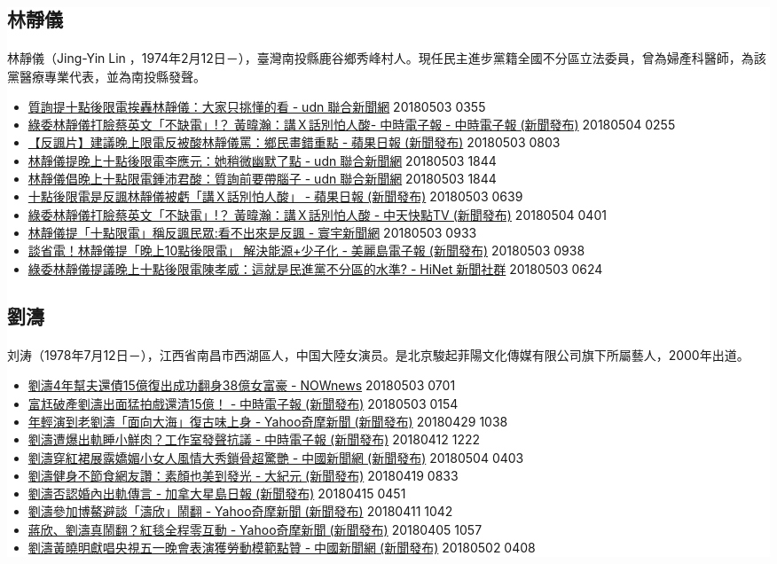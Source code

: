 ## 林靜儀

林靜儀（Jing-Yin Lin ，1974年2月12日－），臺灣南投縣鹿谷鄉秀峰村人。現任民主進步黨籍全國不分區立法委員，曾為婦產科醫師，為該黨醫療專業代表，並為南投縣發聲。
- [質詢提十點後限電挨轟林靜儀：大家只挑懂的看 - udn 聯合新聞網](https://udn.com/news/story/7314/3121064 "質詢提十點後限電挨轟林靜儀：大家只挑懂的看 - udn 聯合新聞網") 20180503 0355
- [綠委林靜儀打臉蔡英文「不缺電」!？ 黃暐瀚：講Ｘ話別怕人酸- 中時電子報 - 中時電子報 (新聞發布)](http://www.chinatimes.com/realtimenews/20180504003600-260407 "綠委林靜儀打臉蔡英文「不缺電」!？ 黃暐瀚：講Ｘ話別怕人酸- 中時電子報 - 中時電子報 (新聞發布)") 20180504 0255
- [【反諷片】建議晚上限電反被酸林靜儀罵：鄉民畫錯重點 - 蘋果日報 (新聞發布)](https://tw.news.appledaily.com/politics/realtime/20180503/1346311/ "【反諷片】建議晚上限電反被酸林靜儀罵：鄉民畫錯重點 - 蘋果日報 (新聞發布)") 20180503 0803
- [林靜儀提晚上十點後限電李應元：她稍微幽默了點 - udn 聯合新聞網](https://udn.com/news/story/11208/3121155 "林靜儀提晚上十點後限電李應元：她稍微幽默了點 - udn 聯合新聞網") 20180503 1844
- [林靜儀倡晚上十點限電鍾沛君酸：質詢前要帶腦子 - udn 聯合新聞網](https://udn.com/news/story/11208/3121402 "林靜儀倡晚上十點限電鍾沛君酸：質詢前要帶腦子 - udn 聯合新聞網") 20180503 1844
- [十點後限電是反諷林靜儀被虧「講Ｘ話別怕人酸」 - 蘋果日報 (新聞發布)](https://tw.news.appledaily.com/politics/realtime/20180503/1346582 "十點後限電是反諷林靜儀被虧「講Ｘ話別怕人酸」 - 蘋果日報 (新聞發布)") 20180503 0639
- [綠委林靜儀打臉蔡英文「不缺電」!？ 黃暐瀚：講Ｘ話別怕人酸 - 中天快點TV (新聞發布)](http://gotv.ctitv.com.tw/2018/05/889361.htm "綠委林靜儀打臉蔡英文「不缺電」!？ 黃暐瀚：講Ｘ話別怕人酸 - 中天快點TV (新聞發布)") 20180504 0401
- [林靜儀提「十點限電」稱反諷民眾:看不出來是反諷 - 寰宇新聞網](http://globalnewstv.com.tw/%E6%9E%97%E9%9D%9C%E5%84%80%E6%8F%90%E3%80%8C%E5%8D%81%E9%BB%9E%E9%99%90%E9%9B%BB%E3%80%8D%E7%A8%B1%E5%8F%8D%E8%AB%B7-%E6%B0%91%E7%9C%BE%E7%9C%8B%E4%B8%8D%E5%87%BA%E4%BE%86%E6%98%AF%E5%8F%8D%E8%AB%B7/ "林靜儀提「十點限電」稱反諷民眾:看不出來是反諷 - 寰宇新聞網") 20180503 0933
- [談省電！林靜儀提「晚上10點後限電」 解決能源+少子化 - 美麗島電子報 (新聞發布)](http://www.my-formosa.com/TV_133664.htm "談省電！林靜儀提「晚上10點後限電」 解決能源+少子化 - 美麗島電子報 (新聞發布)") 20180503 0938
- [綠委林靜儀提議晚上十點後限電陳孝威：這就是民進黨不分區的水準? - HiNet 新聞社群](http://times.hinet.net/news/21701856 "綠委林靜儀提議晚上十點後限電陳孝威：這就是民進黨不分區的水準? - HiNet 新聞社群") 20180503 0624

## 劉濤

刘涛（1978年7月12日－），江西省南昌市西湖區人，中国大陸女演员。是北京駿起菲陽文化傳媒有限公司旗下所屬藝人，2000年出道。
- [劉濤4年幫夫還債15億復出成功翻身38億女富豪 - NOWnews](https://www.nownews.com/news/20180503/2747138 "劉濤4年幫夫還債15億復出成功翻身38億女富豪 - NOWnews") 20180503 0701
- [富尪破產劉濤出面猛拍戲還清15億！ - 中時電子報 (新聞發布)](http://www.chinatimes.com/realtimenews/20180503001612-260404 "富尪破產劉濤出面猛拍戲還清15億！ - 中時電子報 (新聞發布)") 20180503 0154
- [年輕演到老劉濤「面向大海」復古味上身 - Yahoo奇摩新聞 (新聞發布)](https://tw.news.yahoo.com/%E5%B9%B4%E8%BC%95%E6%BC%94%E5%88%B0%E8%80%81-%E5%8A%89%E6%BF%A4-%E9%9D%A2%E5%90%91%E5%A4%A7%E6%B5%B7-%E5%BE%A9%E5%8F%A4%E5%91%B3%E4%B8%8A%E8%BA%AB-100300049.html "年輕演到老劉濤「面向大海」復古味上身 - Yahoo奇摩新聞 (新聞發布)") 20180429 1038
- [劉濤遭爆出軌睡小鮮肉？工作室發聲抗議 - 中時電子報 (新聞發布)](http://www.chinatimes.com/realtimenews/20180412004238-260404 "劉濤遭爆出軌睡小鮮肉？工作室發聲抗議 - 中時電子報 (新聞發布)") 20180412 1222
- [劉濤穿紅裙展露嬌媚小女人風情大秀鎖骨超驚艷 - 中國新聞網 (新聞發布)](https://www.xcnnews.com/yl/3737964.html "劉濤穿紅裙展露嬌媚小女人風情大秀鎖骨超驚艷 - 中國新聞網 (新聞發布)") 20180504 0403
- [劉濤健身不節食網友讚：素顏也美到發光 - 大紀元 (新聞發布)](http://www.epochtimes.com/b5/18/4/18/n10315529.htm "劉濤健身不節食網友讚：素顏也美到發光 - 大紀元 (新聞發布)") 20180419 0833
- [劉濤否認婚內出軌傳言 - 加拿大星島日報 (新聞發布)](http://www.singtao.ca/toronto/2506978/2018-04-15/post-%E5%8A%89%E6%BF%A4%E5%90%A6%E8%AA%8D-%E5%A9%9A%E5%85%A7%E5%87%BA%E8%BB%8C%E5%82%B3%E8%A8%80/?variant=zh-hk?fromG=1 "劉濤否認婚內出軌傳言 - 加拿大星島日報 (新聞發布)") 20180415 0451
- [劉濤參加博鰲避談「濤欣」鬧翻 - Yahoo奇摩新聞 (新聞發布)](https://tw.news.yahoo.com/%E5%8A%89%E6%BF%A4%E5%8F%83%E5%8A%A0%E5%8D%9A%E9%B0%B2-%E9%81%BF%E8%AB%87-%E6%BF%A4%E6%AC%A3-%E9%AC%A7%E7%BF%BB-100000292.html "劉濤參加博鰲避談「濤欣」鬧翻 - Yahoo奇摩新聞 (新聞發布)") 20180411 1042
- [蔣欣、劉濤真鬧翻？紅毯全程零互動 - Yahoo奇摩新聞 (新聞發布)](https://tw.news.yahoo.com/%E8%94%A3%E6%AC%A3-%E5%8A%89%E6%BF%A4%E7%9C%9F%E9%AC%A7%E7%BF%BB-%E7%B4%85%E6%AF%AF%E5%85%A8%E7%A8%8B%E9%9B%B6%E4%BA%92%E5%8B%95-100400268.html "蔣欣、劉濤真鬧翻？紅毯全程零互動 - Yahoo奇摩新聞 (新聞發布)") 20180405 1057
- [劉濤黃曉明獻唱央視五一晚會表演獲勞動模範點贊 - 中國新聞網 (新聞發布)](https://www.xcnnews.com/yl/3733581.html "劉濤黃曉明獻唱央視五一晚會表演獲勞動模範點贊 - 中國新聞網 (新聞發布)") 20180502 0408
